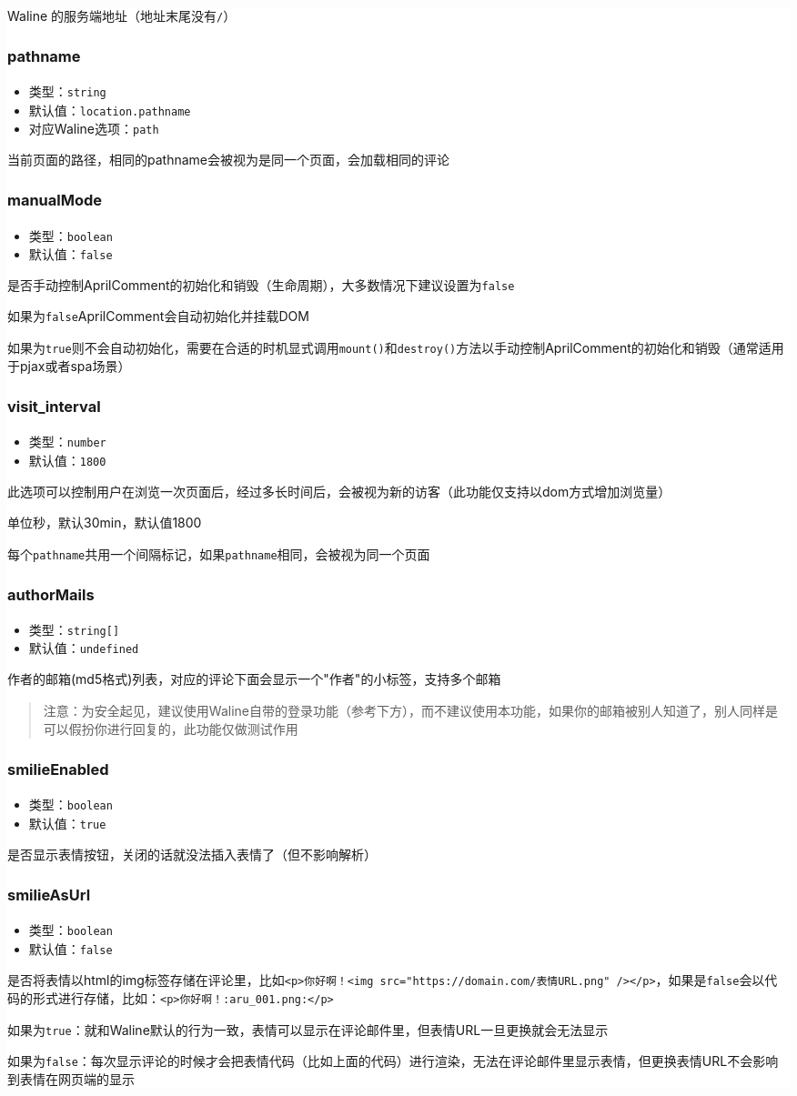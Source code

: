 Waline 的服务端地址（地址末尾没有`/`）

### pathname

+ 类型：`string`
+ 默认值：`location.pathname`
+ 对应Waline选项：`path`

当前页面的路径，相同的pathname会被视为是同一个页面，会加载相同的评论

### manualMode

+ 类型：`boolean`
+ 默认值：`false`

是否手动控制AprilComment的初始化和销毁（生命周期），大多数情况下建议设置为`false`

如果为`false`AprilComment会自动初始化并挂载DOM

如果为`true`则不会自动初始化，需要在合适的时机显式调用`mount()`和`destroy()`方法以手动控制AprilComment的初始化和销毁（通常适用于pjax或者spa场景）

### visit_interval

+ 类型：`number`
+ 默认值：`1800`

此选项可以控制用户在浏览一次页面后，经过多长时间后，会被视为新的访客（此功能仅支持以dom方式增加浏览量）

单位秒，默认30min，默认值1800

每个`pathname`共用一个间隔标记，如果`pathname`相同，会被视为同一个页面

### authorMails

+ 类型：`string[]`
+ 默认值：`undefined`

作者的邮箱(md5格式)列表，对应的评论下面会显示一个"作者"的小标签，支持多个邮箱

>  注意：为安全起见，建议使用Waline自带的登录功能（参考下方），而不建议使用本功能，如果你的邮箱被别人知道了，别人同样是可以假扮你进行回复的，此功能仅做测试作用

### smilieEnabled

+ 类型：`boolean`
+ 默认值：`true`

是否显示表情按钮，关闭的话就没法插入表情了（但不影响解析）

### smilieAsUrl

+ 类型：`boolean`
+ 默认值：`false`

是否将表情以html的img标签存储在评论里，比如`<p>你好啊！<img src="https://domain.com/表情URL.png" /></p>`，如果是`false`会以代码的形式进行存储，比如：`<p>你好啊！:aru_001.png:</p>`

如果为`true`：就和Waline默认的行为一致，表情可以显示在评论邮件里，但表情URL一旦更换就会无法显示

如果为`false`：每次显示评论的时候才会把表情代码（比如上面的代码）进行渲染，无法在评论邮件里显示表情，但更换表情URL不会影响到表情在网页端的显示
